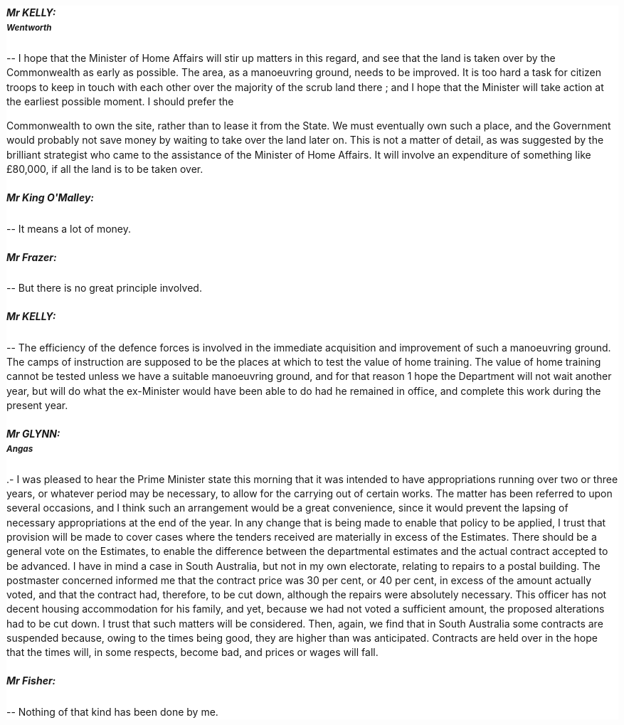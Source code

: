 ##### Mr KELLY:<br><small class="text-muted">Wentworth</small>

-- I hope that the Minister of Home Affairs will stir up matters in this regard, and see that the land is taken over by the Commonwealth as early as possible. The area, as a manoeuvring ground, needs to be improved. It is too hard a task for citizen troops to keep in touch with each other over the majority of the scrub land there ; and I hope that the Minister will take action at the earliest possible moment. I should prefer  the 

Commonwealth to own the site, rather than to lease it from the State. We must eventually own such a place, and the Government would probably not save money by waiting to take over the land later on. This is not a matter of detail, as was suggested by the brilliant strategist who came to the assistance of the Minister of Home Affairs. It will involve an expenditure of something like £80,000, if all the land is to be taken over. 

##### Mr King O'Malley:

--  It means a lot of money. 

##### Mr Frazer:

--  But there is no great principle involved. 

##### Mr KELLY:

-- The efficiency of the defence forces is involved in the immediate acquisition and improvement of such a manoeuvring ground. The camps of instruction are supposed to be the places at which to test the value of home training. The value of home training cannot be tested unless we have a suitable manoeuvring ground, and for that reason  1  hope the Department will not wait another year, but will do what the ex-Minister would have been able to do had he remained in office, and complete this work during the present year. 

##### Mr GLYNN:<br><small class="text-muted">Angas</small>

.- I was pleased to hear the Prime Minister state this morning that it was intended to have appropriations running over two or three years, or whatever period may be necessary, to allow for the carrying out of certain works. The matter has been referred to upon several occasions, and I think such an arrangement would be a great convenience, since it would prevent the lapsing of necessary appropriations at the end of the year. In any change that is being made to enable that policy to be applied, I trust that provision will be made to cover cases where the tenders received are materially in excess of the Estimates. There should be a general vote on the Estimates, to enable the difference between the departmental estimates and the actual contract accepted to be advanced. I have in mind a case in South Australia, but not in my own electorate, relating to repairs to a postal building. The postmaster concerned informed me that the contract price was 30 per cent, or 40 per cent, in excess of the amount actually voted, and that the contract had, therefore, to be cut down, although the repairs were absolutely necessary. This officer has not decent housing accommodation for his family, and yet, because we had not voted a sufficient amount, the proposed alterations had to be cut down. I trust that such matters will be considered. Then, again, we find that in South Australia some contracts are suspended because, owing to the times being good, they are higher than was anticipated. Contracts are held over in the hope that the times will, in some respects, become bad, and prices or wages will fall. 

##### Mr Fisher:

--  Nothing of that kind has been done by me. 
